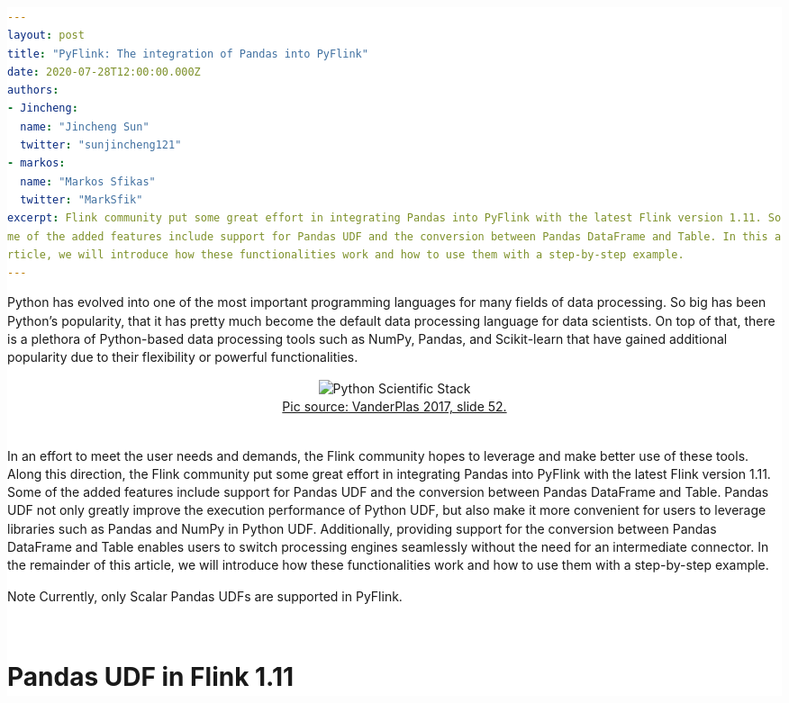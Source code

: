 ```yaml
---
layout: post
title: "PyFlink: The integration of Pandas into PyFlink"
date: 2020-07-28T12:00:00.000Z
authors:
- Jincheng:
  name: "Jincheng Sun"
  twitter: "sunjincheng121"
- markos:
  name: "Markos Sfikas"
  twitter: "MarkSfik"
excerpt: Flink community put some great effort in integrating Pandas into PyFlink with the latest Flink version 1.11. Some of the added features include support for Pandas UDF and the conversion between Pandas DataFrame and Table. In this article, we will introduce how these functionalities work and how to use them with a step-by-step example. 
---
```


Python has evolved into one of the most important programming languages for many fields of data processing. So big has been Python’s popularity, that it has pretty much become the default data processing language for data scientists. On top of that, there is a plethora of  Python-based data processing tools such as NumPy, Pandas, and Scikit-learn that have  gained additional popularity due to their flexibility or powerful functionalities. 

<center>
<img src="{{ site.baseurl }}/img/blog/2020-07-28-pyflink-pandas/python-scientific-stack.png" width="600px" alt="Python Scientific Stack"/>
</center>
<center>
  <a href="https://speakerdeck.com/jakevdp/the-unexpected-effectiveness-of-python-in-science?slide=52">Pic source: VanderPlas 2017, slide 52.</a>
</center>
<br>

In an effort to meet the user needs and demands, the Flink community hopes to leverage and make better use of these tools.  Along this direction, the Flink community put some great effort in integrating Pandas into PyFlink with the latest Flink version 1.11. Some of the added features include support for Pandas UDF and the conversion between Pandas DataFrame and Table. Pandas UDF not only greatly improve the execution performance of Python UDF, but also make it more convenient for users to leverage libraries such as Pandas and NumPy in Python UDF. Additionally, providing support for the conversion between Pandas DataFrame and Table enables users to switch processing engines seamlessly without the need for an intermediate connector. In the remainder of this article, we will introduce how these functionalities work and how to use them with a step-by-step example.

<div class="alert alert-info" markdown="1">
<span class="label label-info" style="display: inline-block"><span class="glyphicon glyphicon-info-sign" aria-hidden="true"></span> Note</span>
Currently, only Scalar Pandas UDFs are supported in PyFlink.
</div>

<br>

# Pandas UDF in Flink 1.11

